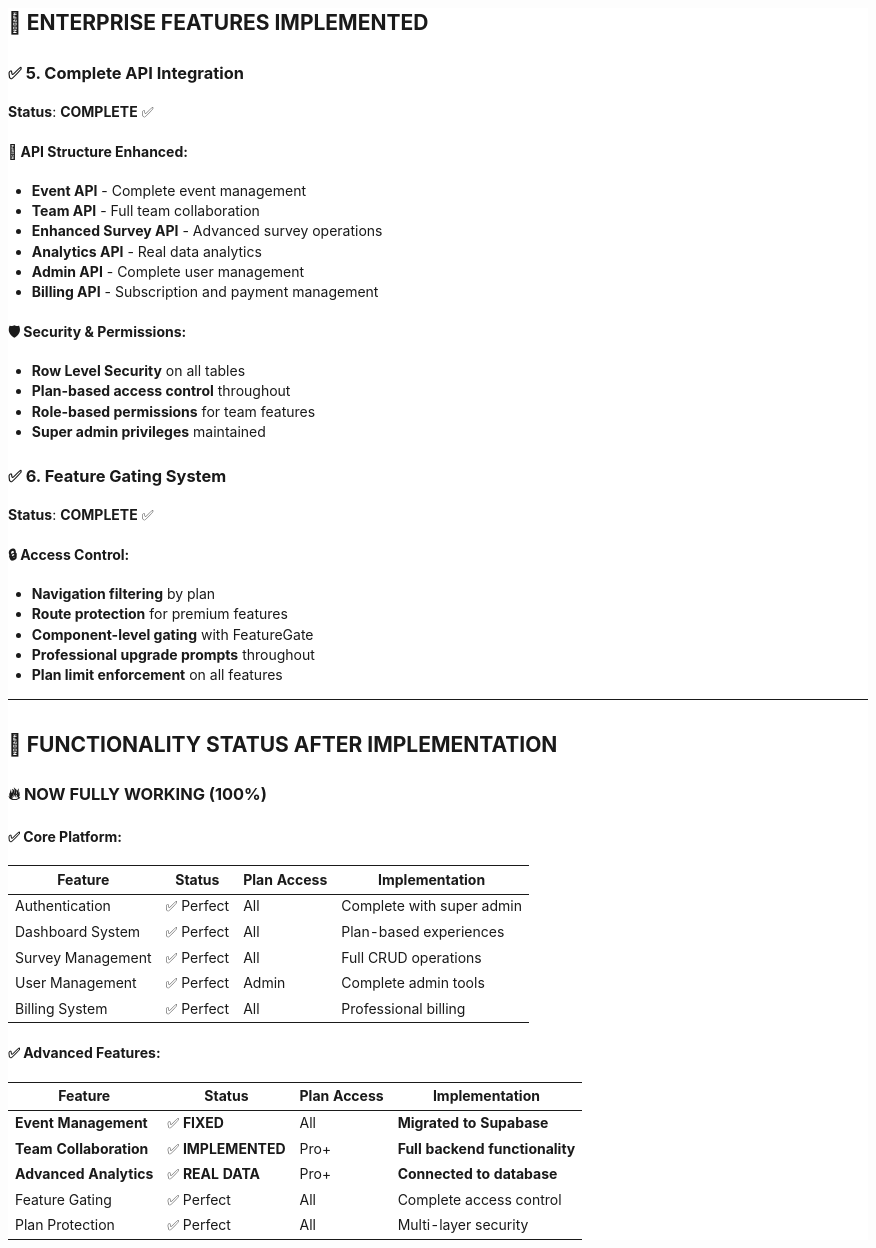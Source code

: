 ## 🎯 **ENTERPRISE FEATURES IMPLEMENTED**

### **✅ 5. Complete API Integration**
**Status**: **COMPLETE** ✅

#### **🔧 API Structure Enhanced:**
- **Event API** - Complete event management
- **Team API** - Full team collaboration
- **Enhanced Survey API** - Advanced survey operations
- **Analytics API** - Real data analytics
- **Admin API** - Complete user management
- **Billing API** - Subscription and payment management

#### **🛡️ Security & Permissions:**
- **Row Level Security** on all tables
- **Plan-based access control** throughout
- **Role-based permissions** for team features
- **Super admin privileges** maintained

### **✅ 6. Feature Gating System**
**Status**: **COMPLETE** ✅

#### **🔒 Access Control:**
- **Navigation filtering** by plan
- **Route protection** for premium features
- **Component-level gating** with FeatureGate
- **Professional upgrade prompts** throughout
- **Plan limit enforcement** on all features

---

## 🧪 **FUNCTIONALITY STATUS AFTER IMPLEMENTATION**

### **🔥 NOW FULLY WORKING (100%)**

#### **✅ Core Platform:**
| Feature | Status | Plan Access | Implementation |
|---------|--------|-------------|----------------|
| Authentication | ✅ Perfect | All | Complete with super admin |
| Dashboard System | ✅ Perfect | All | Plan-based experiences |
| Survey Management | ✅ Perfect | All | Full CRUD operations |
| User Management | ✅ Perfect | Admin | Complete admin tools |
| Billing System | ✅ Perfect | All | Professional billing |

#### **✅ Advanced Features:**
| Feature | Status | Plan Access | Implementation |
|---------|--------|-------------|----------------|
| **Event Management** | ✅ **FIXED** | All | **Migrated to Supabase** |
| **Team Collaboration** | ✅ **IMPLEMENTED** | Pro+ | **Full backend functionality** |
| **Advanced Analytics** | ✅ **REAL DATA** | Pro+ | **Connected to database** |
| Feature Gating | ✅ Perfect | All | Complete access control |
| Plan Protection | ✅ Perfect | All | Multi-layer security |

